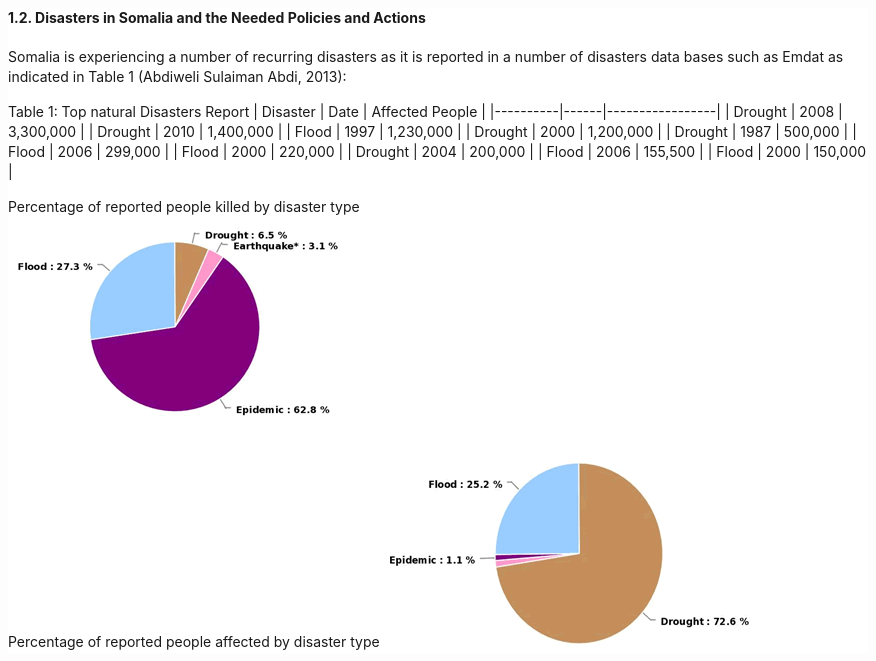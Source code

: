  

#### 1.2. Disasters in Somalia and the Needed Policies and Actions 
Somalia is experiencing a number of recurring disasters as it is reported in a number of disasters data bases such as Emdat as indicated in Table 1 (Abdiweli Sulaiman Abdi, 2013): 

Table 1: Top natural Disasters Report 
| Disaster | Date | Affected People |
|----------|------|-----------------|
| Drought | 2008 | 3,300,000 |
| Drought | 2010 | 1,400,000 |
| Flood | 1997 | 1,230,000 |
| Drought | 2000 | 1,200,000 |
| Drought | 1987 | 500,000 |
| Flood | 2006 | 299,000 |
| Flood | 2000 | 220,000 |
| Drought | 2004 | 200,000 |
| Flood | 2006 | 155,500 |
| Flood | 2000 | 150,000 |

Percentage of reported people killed by disaster type  
![](./SOM-1.PNG)

Percentage of reported people affected by disaster type 
![](./SOM-2.PNG)
